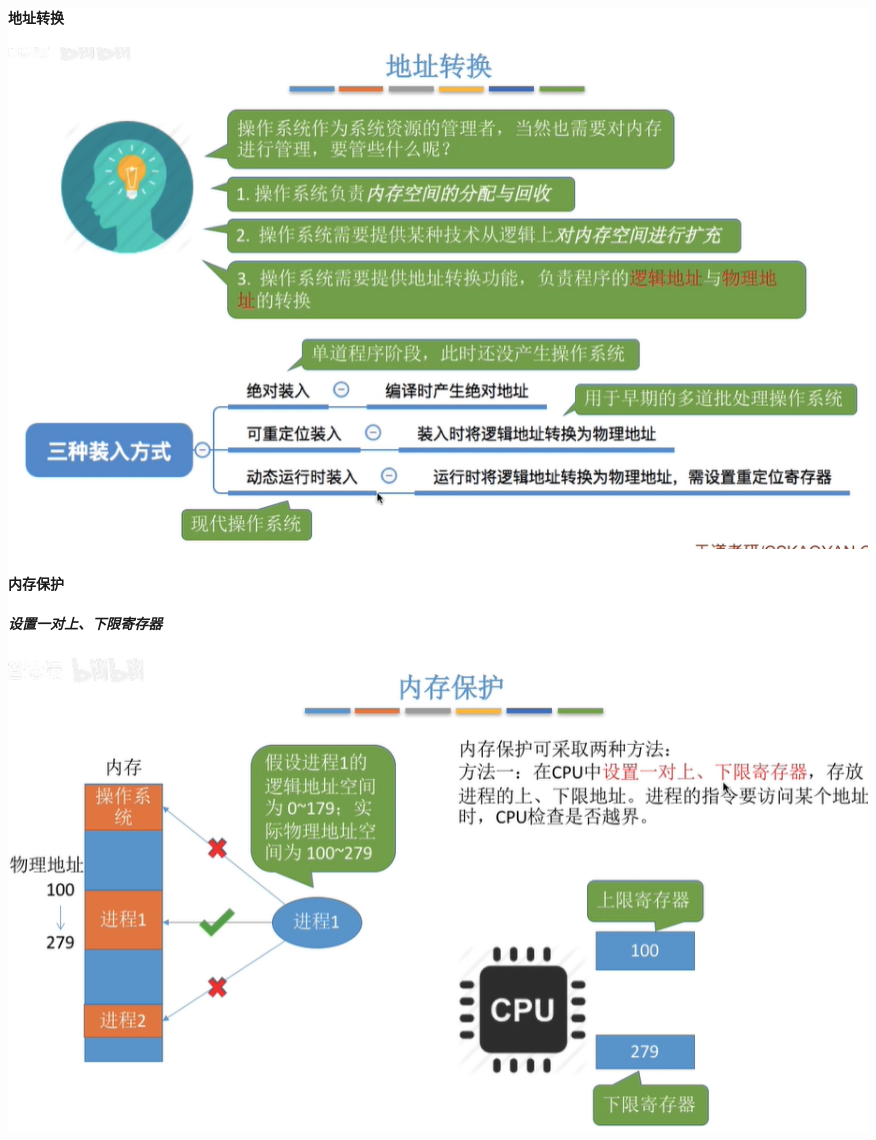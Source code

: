 #### 地址转换

![image-20200702160954947](pic/image-20200702160954947.png)

#### 内存保护

##### 设置一对上、下限寄存器

![image-20200702161127171](pic/image-20200702161127171.png)
